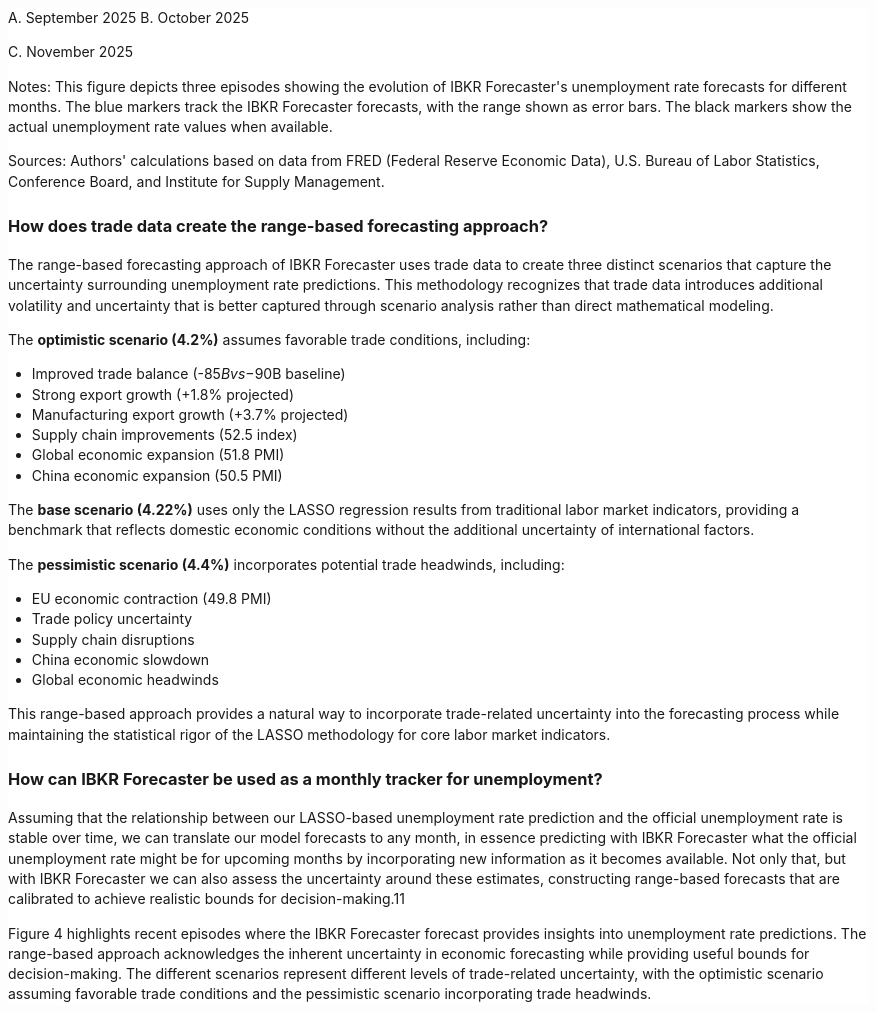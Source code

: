 A. September 2025 B. October 2025

C. November 2025

Notes: This figure depicts three episodes showing the evolution of IBKR Forecaster's unemployment rate forecasts for different months. The blue markers track the IBKR Forecaster forecasts, with the range shown as error bars. The black markers show the actual unemployment rate values when available.

Sources: Authors' calculations based on data from FRED (Federal Reserve Economic Data), U.S. Bureau of Labor Statistics, Conference Board, and Institute for Supply Management.

### How does trade data create the range-based forecasting approach?

The range-based forecasting approach of IBKR Forecaster uses trade data to create three distinct scenarios that capture the uncertainty surrounding unemployment rate predictions. This methodology recognizes that trade data introduces additional volatility and uncertainty that is better captured through scenario analysis rather than direct mathematical modeling.

The **optimistic scenario (4.2%)** assumes favorable trade conditions, including:
- Improved trade balance (-$85B vs -$90B baseline)
- Strong export growth (+1.8% projected)
- Manufacturing export growth (+3.7% projected)
- Supply chain improvements (52.5 index)
- Global economic expansion (51.8 PMI)
- China economic expansion (50.5 PMI)

The **base scenario (4.22%)** uses only the LASSO regression results from traditional labor market indicators, providing a benchmark that reflects domestic economic conditions without the additional uncertainty of international factors.

The **pessimistic scenario (4.4%)** incorporates potential trade headwinds, including:
- EU economic contraction (49.8 PMI)
- Trade policy uncertainty
- Supply chain disruptions
- China economic slowdown
- Global economic headwinds

This range-based approach provides a natural way to incorporate trade-related uncertainty into the forecasting process while maintaining the statistical rigor of the LASSO methodology for core labor market indicators.

### How can IBKR Forecaster be used as a monthly tracker for unemployment?

Assuming that the relationship between our LASSO-based unemployment rate prediction and the official unemployment rate is stable over time, we can translate our model forecasts to any month, in essence predicting with IBKR Forecaster what the official unemployment rate might be for upcoming months by incorporating new information as it becomes available. Not only that, but with IBKR Forecaster we can also assess the uncertainty around these estimates, constructing range-based forecasts that are calibrated to achieve realistic bounds for decision-making.11

Figure 4 highlights recent episodes where the IBKR Forecaster forecast provides insights into unemployment rate predictions. The range-based approach acknowledges the inherent uncertainty in economic forecasting while providing useful bounds for decision-making. The different scenarios represent different levels of trade-related uncertainty, with the optimistic scenario assuming favorable trade conditions and the pessimistic scenario incorporating trade headwinds.

